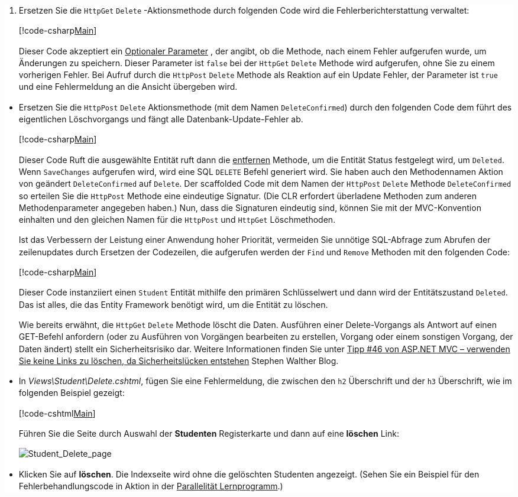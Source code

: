 1. Ersetzen Sie die `HttpGet` `Delete` -Aktionsmethode durch folgenden Code wird die Fehlerberichterstattung verwaltet: 

    [!code-csharp[Main](implementing-basic-crud-functionality-with-the-entity-framework-in-asp-net-mvc-application/samples/sample12.cs?highlight=1,7-10)]

    Dieser Code akzeptiert ein [Optionaler Parameter](https://msdn.microsoft.com/en-us/library/dd264739.aspx) , der angibt, ob die Methode, nach einem Fehler aufgerufen wurde, um Änderungen zu speichern. Dieser Parameter ist `false` bei der `HttpGet` `Delete` Methode wird aufgerufen, ohne Sie zu einem vorherigen Fehler. Bei Aufruf durch die `HttpPost` `Delete` Methode als Reaktion auf ein Update Fehler, der Parameter ist `true` und eine Fehlermeldung an die Ansicht übergeben wird.
- Ersetzen Sie die `HttpPost` `Delete` Aktionsmethode (mit dem Namen `DeleteConfirmed`) durch den folgenden Code dem führt des eigentlichen Löschvorgangs und fängt alle Datenbank-Update-Fehler ab.

    [!code-csharp[Main](implementing-basic-crud-functionality-with-the-entity-framework-in-asp-net-mvc-application/samples/sample13.cs)]

    Dieser Code Ruft die ausgewählte Entität ruft dann die [entfernen](https://msdn.microsoft.com/en-us/library/system.data.entity.dbset.remove(v=vs.103).aspx) Methode, um die Entität Status festgelegt wird, um `Deleted`. Wenn `SaveChanges` aufgerufen wird, wird eine SQL `DELETE` Befehl generiert wird. Sie haben auch den Methodennamen Aktion von geändert `DeleteConfirmed` auf `Delete`. Der scaffolded Code mit dem Namen der `HttpPost` `Delete` Methode `DeleteConfirmed` so erteilen Sie die `HttpPost` Methode eine eindeutige Signatur. (Die CLR erfordert überladene Methoden zum anderen Methodenparameter angegeben haben.) Nun, dass die Signaturen eindeutig sind, können Sie mit der MVC-Konvention einhalten und den gleichen Namen für die `HttpPost` und `HttpGet` Löschmethoden.

    Ist das Verbessern der Leistung einer Anwendung hoher Priorität, vermeiden Sie unnötige SQL-Abfrage zum Abrufen der zeilenupdates durch Ersetzen der Codezeilen, die aufgerufen werden der `Find` und `Remove` Methoden mit den folgenden Code:

    [!code-csharp[Main](implementing-basic-crud-functionality-with-the-entity-framework-in-asp-net-mvc-application/samples/sample14.cs)]

    Dieser Code instanziiert einen `Student` Entität mithilfe den primären Schlüsselwert und dann wird der Entitätszustand `Deleted`. Das ist alles, die das Entity Framework benötigt wird, um die Entität zu löschen.

    Wie bereits erwähnt, die `HttpGet` `Delete` Methode löscht die Daten. Ausführen einer Delete-Vorgangs als Antwort auf einen GET-Befehl anfordern (oder zu Ausführen von Vorgängen bearbeiten zu erstellen, Vorgang oder einem sonstigen Vorgang, der Daten ändert) stellt ein Sicherheitsrisiko dar. Weitere Informationen finden Sie unter [Tipp #46 von ASP.NET MVC – verwenden Sie keine Links zu löschen, da Sicherheitslücken entstehen](http://stephenwalther.com/blog/archive/2009/01/21/asp.net-mvc-tip-46-ndash-donrsquot-use-delete-links-because.aspx) Stephen Walther Blog.
- In *Views\Student\Delete.cshtml*, fügen Sie eine Fehlermeldung, die zwischen den `h2` Überschrift und der `h3` Überschrift, wie im folgenden Beispiel gezeigt:

    [!code-cshtml[Main](implementing-basic-crud-functionality-with-the-entity-framework-in-asp-net-mvc-application/samples/sample15.cshtml?highlight=2)]

    Führen Sie die Seite durch Auswahl der **Studenten** Registerkarte und dann auf eine **löschen** Link:

    ![Student_Delete_page](implementing-basic-crud-functionality-with-the-entity-framework-in-asp-net-mvc-application/_static/image10.png)
- Klicken Sie auf **löschen**. Die Indexseite wird ohne die gelöschten Studenten angezeigt. (Sehen Sie ein Beispiel für den Fehlerbehandlungscode in Aktion in der [Parallelität Lernprogramm](handling-concurrency-with-the-entity-framework-in-an-asp-net-mvc-application.md).)
